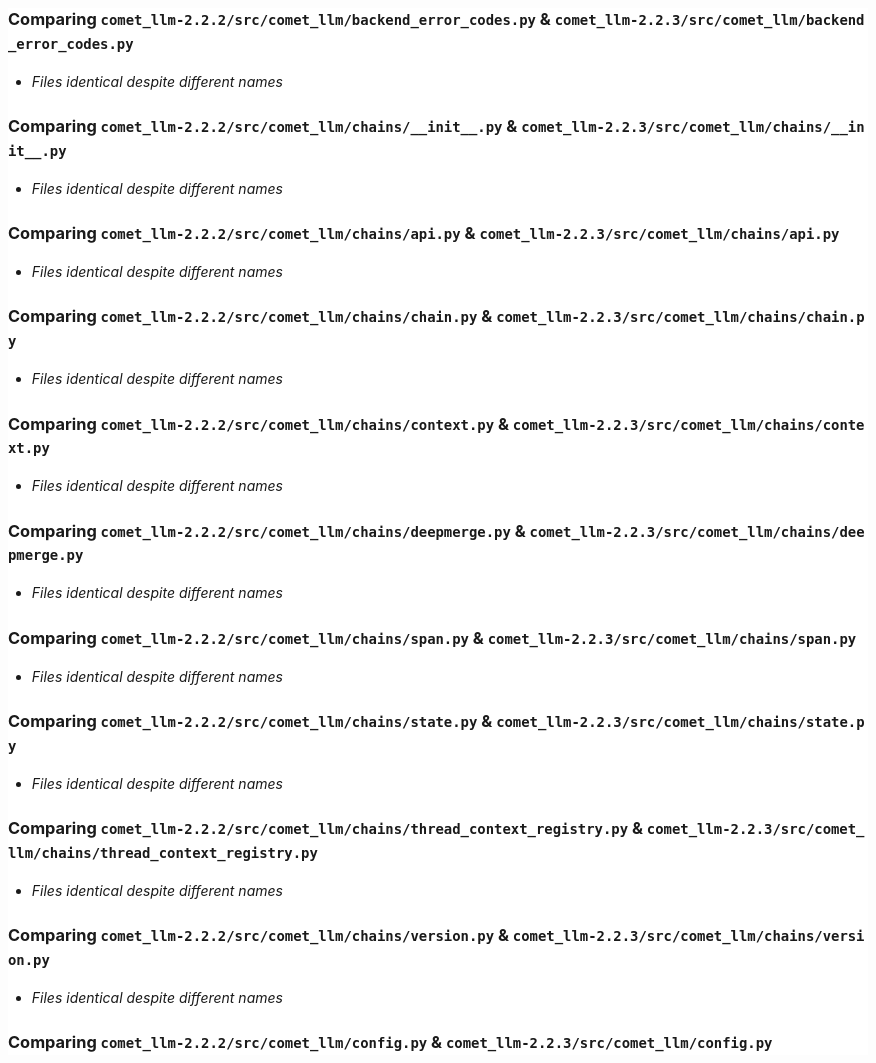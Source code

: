 ### Comparing `comet_llm-2.2.2/src/comet_llm/backend_error_codes.py` & `comet_llm-2.2.3/src/comet_llm/backend_error_codes.py`

 * *Files identical despite different names*

### Comparing `comet_llm-2.2.2/src/comet_llm/chains/__init__.py` & `comet_llm-2.2.3/src/comet_llm/chains/__init__.py`

 * *Files identical despite different names*

### Comparing `comet_llm-2.2.2/src/comet_llm/chains/api.py` & `comet_llm-2.2.3/src/comet_llm/chains/api.py`

 * *Files identical despite different names*

### Comparing `comet_llm-2.2.2/src/comet_llm/chains/chain.py` & `comet_llm-2.2.3/src/comet_llm/chains/chain.py`

 * *Files identical despite different names*

### Comparing `comet_llm-2.2.2/src/comet_llm/chains/context.py` & `comet_llm-2.2.3/src/comet_llm/chains/context.py`

 * *Files identical despite different names*

### Comparing `comet_llm-2.2.2/src/comet_llm/chains/deepmerge.py` & `comet_llm-2.2.3/src/comet_llm/chains/deepmerge.py`

 * *Files identical despite different names*

### Comparing `comet_llm-2.2.2/src/comet_llm/chains/span.py` & `comet_llm-2.2.3/src/comet_llm/chains/span.py`

 * *Files identical despite different names*

### Comparing `comet_llm-2.2.2/src/comet_llm/chains/state.py` & `comet_llm-2.2.3/src/comet_llm/chains/state.py`

 * *Files identical despite different names*

### Comparing `comet_llm-2.2.2/src/comet_llm/chains/thread_context_registry.py` & `comet_llm-2.2.3/src/comet_llm/chains/thread_context_registry.py`

 * *Files identical despite different names*

### Comparing `comet_llm-2.2.2/src/comet_llm/chains/version.py` & `comet_llm-2.2.3/src/comet_llm/chains/version.py`

 * *Files identical despite different names*

### Comparing `comet_llm-2.2.2/src/comet_llm/config.py` & `comet_llm-2.2.3/src/comet_llm/config.py`
